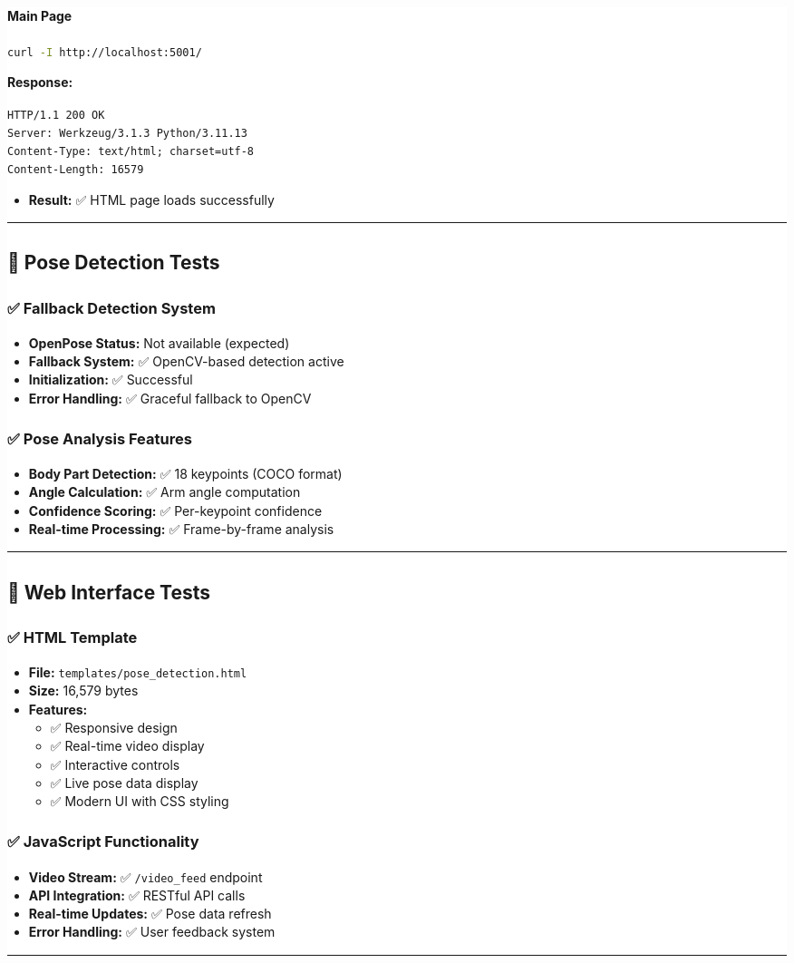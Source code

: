 #### Main Page
```bash
curl -I http://localhost:5001/
```
**Response:**
```
HTTP/1.1 200 OK
Server: Werkzeug/3.1.3 Python/3.11.13
Content-Type: text/html; charset=utf-8
Content-Length: 16579
```
- **Result:** ✅ HTML page loads successfully

---

## 🎯 Pose Detection Tests

### ✅ Fallback Detection System
- **OpenPose Status:** Not available (expected)
- **Fallback System:** ✅ OpenCV-based detection active
- **Initialization:** ✅ Successful
- **Error Handling:** ✅ Graceful fallback to OpenCV

### ✅ Pose Analysis Features
- **Body Part Detection:** ✅ 18 keypoints (COCO format)
- **Angle Calculation:** ✅ Arm angle computation
- **Confidence Scoring:** ✅ Per-keypoint confidence
- **Real-time Processing:** ✅ Frame-by-frame analysis

---

## 📱 Web Interface Tests

### ✅ HTML Template
- **File:** `templates/pose_detection.html`
- **Size:** 16,579 bytes
- **Features:**
  - ✅ Responsive design
  - ✅ Real-time video display
  - ✅ Interactive controls
  - ✅ Live pose data display
  - ✅ Modern UI with CSS styling

### ✅ JavaScript Functionality
- **Video Stream:** ✅ `/video_feed` endpoint
- **API Integration:** ✅ RESTful API calls
- **Real-time Updates:** ✅ Pose data refresh
- **Error Handling:** ✅ User feedback system

---
